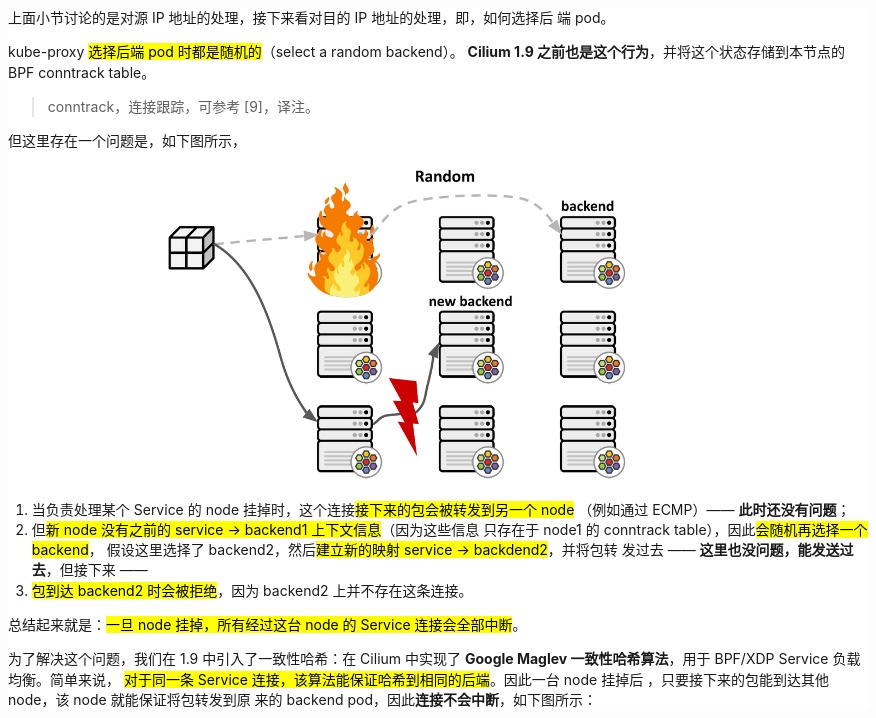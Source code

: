 上面小节讨论的是对源 IP 地址的处理，接下来看对目的 IP 地址的处理，即，如何选择后
端 pod。

kube-proxy <mark>选择后端 pod 时都是随机的</mark>（select a random backend）。
**Cilium 1.9 之前也是这个行为**，并将这个状态存储到本节点的 BPF conntrack table。
> conntrack，连接跟踪，可参考 [9]，译注。

但这里存在一个问题是，如下图所示，

<p align="center"><img src="/assets/img/advanced-bpf-kernel-features-for-container-age/lb-2.png" width="65%" height="65%"></p>

1. 当负责处理某个 Service 的 node 挂掉时，这个连接<mark>接下来的包会被转发到另一个 node</mark>
 （例如通过 ECMP）—— **此时还没有问题**；
2. 但<mark>新 node 没有之前的 service -> backend1 上下文信息</mark>（因为这些信息
  只存在于 node1 的 conntrack table），因此<mark>会随机再选择一个 backend</mark>，
  假设这里选择了 backend2，然后<mark>建立新的映射 service -> backdend2</mark>，并将包转
  发过去 —— **这里也没问题，能发送过去**，但接下来 ——
3. <mark>包到达 backend2 时会被拒绝</mark>，因为 backend2 上并不存在这条连接。

总结起来就是：<mark>一旦 node 挂掉，所有经过这台 node 的 Service 连接会全部中断</mark>。

为了解决这个问题，我们在 1.9 中引入了一致性哈希：在 Cilium 中实现了 **Google
Maglev 一致性哈希算法**，用于 BPF/XDP Service 负载均衡。简单来说，
<mark>对于同一条 Service 连接，该算法能保证哈希到相同的后端</mark>。因此一台 node 挂掉后
，只要接下来的包能到达其他 node，该 node 就能保证将包转发到原
来的 backend pod，因此**连接不会中断**，如下图所示：
